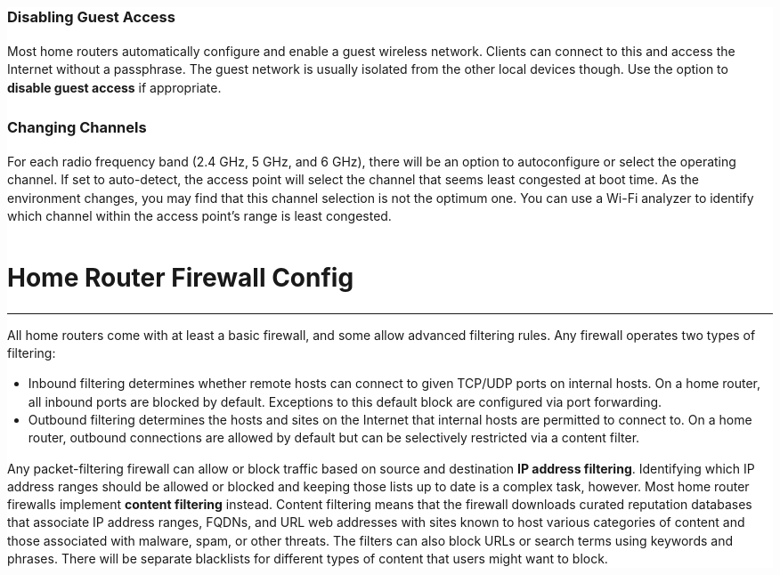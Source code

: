 
### Disabling Guest Access

Most home routers automatically configure and enable a guest wireless network. Clients can connect to this and access the Internet without a passphrase. The guest network is usually isolated from the other local devices though. Use the option to **disable guest access** if appropriate.

### Changing Channels

For each radio frequency band (2.4 GHz, 5 GHz, and 6 GHz), there will be an option to autoconfigure or select the operating channel. If set to auto-detect, the access point will select the channel that seems least congested at boot time. As the environment changes, you may find that this channel selection is not the optimum one. You can use a Wi-Fi analyzer to identify which channel within the access point’s range is least congested.


# Home Router Firewall Config
----
All home routers come with at least a basic firewall, and some allow advanced filtering rules. Any firewall operates two types of filtering:

- Inbound filtering determines whether remote hosts can connect to given TCP/UDP ports on internal hosts. On a home router, all inbound ports are blocked by default. Exceptions to this default block are configured via port forwarding.
- Outbound filtering determines the hosts and sites on the Internet that internal hosts are permitted to connect to. On a home router, outbound connections are allowed by default but can be selectively restricted via a content filter.

Any packet-filtering firewall can allow or block traffic based on source and destination **IP address filtering**. Identifying which IP address ranges should be allowed or blocked and keeping those lists up to date is a complex task, however. Most home router firewalls implement **content filtering** instead. Content filtering means that the firewall downloads curated reputation databases that associate IP address ranges, FQDNs, and URL web addresses with sites known to host various categories of content and those associated with malware, spam, or other threats. The filters can also block URLs or search terms using keywords and phrases. There will be separate blacklists for different types of content that users might want to block.